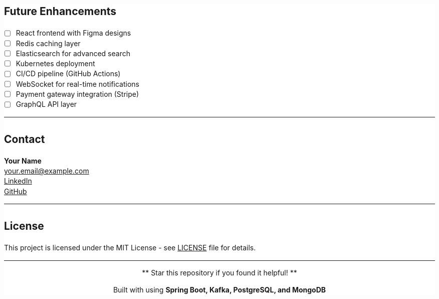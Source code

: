 
##  Future Enhancements

- [ ] React frontend with Figma designs
- [ ] Redis caching layer
- [ ] Elasticsearch for advanced search
- [ ] Kubernetes deployment
- [ ] CI/CD pipeline (GitHub Actions)
- [ ] WebSocket for real-time notifications
- [ ] Payment gateway integration (Stripe)
- [ ] GraphQL API layer

---

##  Contact

**Your Name**  
 your.email@example.com  
 [LinkedIn](https://linkedin.com/in/yourprofile)  
 [GitHub](https://github.com/yourusername)

---

##  License

This project is licensed under the MIT License - see [LICENSE](LICENSE) file for details.

---

<div align="center">

** Star this repository if you found it helpful! **

Built with  using **Spring Boot, Kafka, PostgreSQL, and MongoDB**

</div>
